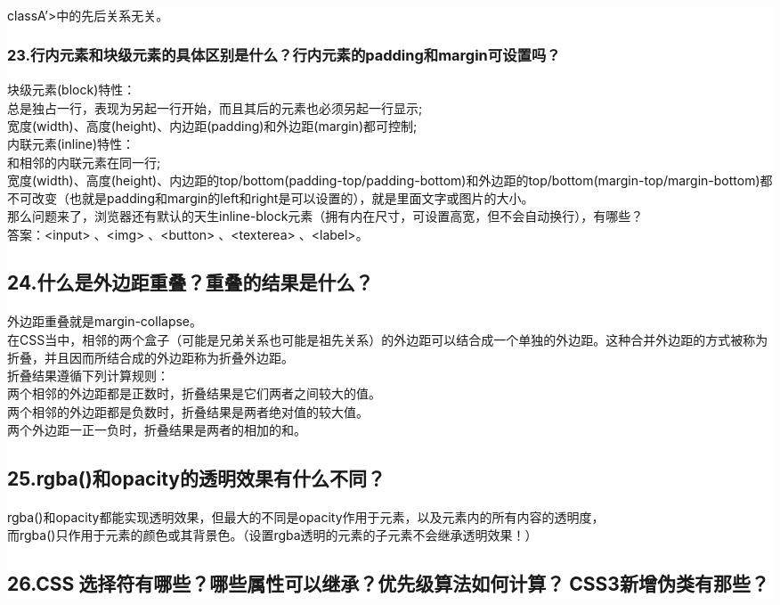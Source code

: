 classA&#x2019;&gt;&#x4E2D;&#x7684;&#x5148;&#x540E;&#x5173;&#x7CFB;&#x65E0;&#x5173;&#x3002;</p><h3 id="articleHeader26"><strong>23.&#x884C;&#x5185;&#x5143;&#x7D20;&#x548C;&#x5757;&#x7EA7;&#x5143;&#x7D20;&#x7684;&#x5177;&#x4F53;&#x533A;&#x522B;&#x662F;&#x4EC0;&#x4E48;&#xFF1F;&#x884C;&#x5185;&#x5143;&#x7D20;&#x7684;padding&#x548C;margin&#x53EF;&#x8BBE;&#x7F6E;&#x5417;&#xFF1F;</strong></h3><p>&#x5757;&#x7EA7;&#x5143;&#x7D20;(block)&#x7279;&#x6027;&#xFF1A;<br>&#x603B;&#x662F;&#x72EC;&#x5360;&#x4E00;&#x884C;&#xFF0C;&#x8868;&#x73B0;&#x4E3A;&#x53E6;&#x8D77;&#x4E00;&#x884C;&#x5F00;&#x59CB;&#xFF0C;&#x800C;&#x4E14;&#x5176;&#x540E;&#x7684;&#x5143;&#x7D20;&#x4E5F;&#x5FC5;&#x987B;&#x53E6;&#x8D77;&#x4E00;&#x884C;&#x663E;&#x793A;;<br>&#x5BBD;&#x5EA6;(width)&#x3001;&#x9AD8;&#x5EA6;(height)&#x3001;&#x5185;&#x8FB9;&#x8DDD;(padding)&#x548C;&#x5916;&#x8FB9;&#x8DDD;(margin)&#x90FD;&#x53EF;&#x63A7;&#x5236;;<br>&#x5185;&#x8054;&#x5143;&#x7D20;(inline)&#x7279;&#x6027;&#xFF1A;<br>&#x548C;&#x76F8;&#x90BB;&#x7684;&#x5185;&#x8054;&#x5143;&#x7D20;&#x5728;&#x540C;&#x4E00;&#x884C;;<br>&#x5BBD;&#x5EA6;(width)&#x3001;&#x9AD8;&#x5EA6;(height)&#x3001;&#x5185;&#x8FB9;&#x8DDD;&#x7684;top/bottom(padding-top/padding-bottom)&#x548C;&#x5916;&#x8FB9;&#x8DDD;&#x7684;top/bottom(margin-top/margin-bottom)&#x90FD;&#x4E0D;&#x53EF;&#x6539;&#x53D8;&#xFF08;&#x4E5F;&#x5C31;&#x662F;padding&#x548C;margin&#x7684;left&#x548C;right&#x662F;&#x53EF;&#x4EE5;&#x8BBE;&#x7F6E;&#x7684;&#xFF09;&#xFF0C;&#x5C31;&#x662F;&#x91CC;&#x9762;&#x6587;&#x5B57;&#x6216;&#x56FE;&#x7247;&#x7684;&#x5927;&#x5C0F;&#x3002;<br>&#x90A3;&#x4E48;&#x95EE;&#x9898;&#x6765;&#x4E86;&#xFF0C;&#x6D4F;&#x89C8;&#x5668;&#x8FD8;&#x6709;&#x9ED8;&#x8BA4;&#x7684;&#x5929;&#x751F;inline-block&#x5143;&#x7D20;&#xFF08;&#x62E5;&#x6709;&#x5185;&#x5728;&#x5C3A;&#x5BF8;&#xFF0C;&#x53EF;&#x8BBE;&#x7F6E;&#x9AD8;&#x5BBD;&#xFF0C;&#x4F46;&#x4E0D;&#x4F1A;&#x81EA;&#x52A8;&#x6362;&#x884C;&#xFF09;&#xFF0C;&#x6709;&#x54EA;&#x4E9B;&#xFF1F;<br>&#x7B54;&#x6848;&#xFF1A;&lt;input&gt; &#x3001;&lt;img&gt; &#x3001;&lt;button&gt; &#x3001;&lt;texterea&gt; &#x3001;&lt;label&gt;&#x3002;</p><h2 id="articleHeader27"><strong>24.&#x4EC0;&#x4E48;&#x662F;&#x5916;&#x8FB9;&#x8DDD;&#x91CD;&#x53E0;&#xFF1F;&#x91CD;&#x53E0;&#x7684;&#x7ED3;&#x679C;&#x662F;&#x4EC0;&#x4E48;&#xFF1F;</strong></h2><p>&#x5916;&#x8FB9;&#x8DDD;&#x91CD;&#x53E0;&#x5C31;&#x662F;margin-collapse&#x3002;<br>&#x5728;CSS&#x5F53;&#x4E2D;&#xFF0C;&#x76F8;&#x90BB;&#x7684;&#x4E24;&#x4E2A;&#x76D2;&#x5B50;&#xFF08;&#x53EF;&#x80FD;&#x662F;&#x5144;&#x5F1F;&#x5173;&#x7CFB;&#x4E5F;&#x53EF;&#x80FD;&#x662F;&#x7956;&#x5148;&#x5173;&#x7CFB;&#xFF09;&#x7684;&#x5916;&#x8FB9;&#x8DDD;&#x53EF;&#x4EE5;&#x7ED3;&#x5408;&#x6210;&#x4E00;&#x4E2A;&#x5355;&#x72EC;&#x7684;&#x5916;&#x8FB9;&#x8DDD;&#x3002;&#x8FD9;&#x79CD;&#x5408;&#x5E76;&#x5916;&#x8FB9;&#x8DDD;&#x7684;&#x65B9;&#x5F0F;&#x88AB;&#x79F0;&#x4E3A;&#x6298;&#x53E0;&#xFF0C;&#x5E76;&#x4E14;&#x56E0;&#x800C;&#x6240;&#x7ED3;&#x5408;&#x6210;&#x7684;&#x5916;&#x8FB9;&#x8DDD;&#x79F0;&#x4E3A;&#x6298;&#x53E0;&#x5916;&#x8FB9;&#x8DDD;&#x3002;<br>&#x6298;&#x53E0;&#x7ED3;&#x679C;&#x9075;&#x5FAA;&#x4E0B;&#x5217;&#x8BA1;&#x7B97;&#x89C4;&#x5219;&#xFF1A;<br>&#x4E24;&#x4E2A;&#x76F8;&#x90BB;&#x7684;&#x5916;&#x8FB9;&#x8DDD;&#x90FD;&#x662F;&#x6B63;&#x6570;&#x65F6;&#xFF0C;&#x6298;&#x53E0;&#x7ED3;&#x679C;&#x662F;&#x5B83;&#x4EEC;&#x4E24;&#x8005;&#x4E4B;&#x95F4;&#x8F83;&#x5927;&#x7684;&#x503C;&#x3002;<br>&#x4E24;&#x4E2A;&#x76F8;&#x90BB;&#x7684;&#x5916;&#x8FB9;&#x8DDD;&#x90FD;&#x662F;&#x8D1F;&#x6570;&#x65F6;&#xFF0C;&#x6298;&#x53E0;&#x7ED3;&#x679C;&#x662F;&#x4E24;&#x8005;&#x7EDD;&#x5BF9;&#x503C;&#x7684;&#x8F83;&#x5927;&#x503C;&#x3002;<br>&#x4E24;&#x4E2A;&#x5916;&#x8FB9;&#x8DDD;&#x4E00;&#x6B63;&#x4E00;&#x8D1F;&#x65F6;&#xFF0C;&#x6298;&#x53E0;&#x7ED3;&#x679C;&#x662F;&#x4E24;&#x8005;&#x7684;&#x76F8;&#x52A0;&#x7684;&#x548C;&#x3002;</p><h2 id="articleHeader28"><strong>25.rgba()&#x548C;opacity&#x7684;&#x900F;&#x660E;&#x6548;&#x679C;&#x6709;&#x4EC0;&#x4E48;&#x4E0D;&#x540C;&#xFF1F;</strong></h2><p>rgba()&#x548C;opacity&#x90FD;&#x80FD;&#x5B9E;&#x73B0;&#x900F;&#x660E;&#x6548;&#x679C;&#xFF0C;&#x4F46;&#x6700;&#x5927;&#x7684;&#x4E0D;&#x540C;&#x662F;opacity&#x4F5C;&#x7528;&#x4E8E;&#x5143;&#x7D20;&#xFF0C;&#x4EE5;&#x53CA;&#x5143;&#x7D20;&#x5185;&#x7684;&#x6240;&#x6709;&#x5185;&#x5BB9;&#x7684;&#x900F;&#x660E;&#x5EA6;&#xFF0C;<br>&#x800C;rgba()&#x53EA;&#x4F5C;&#x7528;&#x4E8E;&#x5143;&#x7D20;&#x7684;&#x989C;&#x8272;&#x6216;&#x5176;&#x80CC;&#x666F;&#x8272;&#x3002;&#xFF08;&#x8BBE;&#x7F6E;rgba&#x900F;&#x660E;&#x7684;&#x5143;&#x7D20;&#x7684;&#x5B50;&#x5143;&#x7D20;&#x4E0D;&#x4F1A;&#x7EE7;&#x627F;&#x900F;&#x660E;&#x6548;&#x679C;&#xFF01;&#xFF09;</p><h2 id="articleHeader29"><strong>26.CSS &#x9009;&#x62E9;&#x7B26;&#x6709;&#x54EA;&#x4E9B;&#xFF1F;&#x54EA;&#x4E9B;&#x5C5E;&#x6027;&#x53EF;&#x4EE5;&#x7EE7;&#x627F;&#xFF1F;&#x4F18;&#x5148;&#x7EA7;&#x7B97;&#x6CD5;&#x5982;&#x4F55;&#x8BA1;&#x7B97;&#xFF1F; CSS3&#x65B0;&#x589E;&#x4F2A;&#x7C7B;&#x6709;&#x90A3;&#x4E9B;&#xFF1F;</strong></h2><div class="widget-codetool" style="display:none"><div class="widget-codetool--inner"><span class="selectCode code-tool" data-toggle="tooltip" data-placement="top" title="" data-original-title="&#x5168;&#x9009;"></span> <span type="button" class="copyCode code-tool" data-toggle="tooltip" data-placement="top" data-clipboard-text="*   1.id&#x9009;&#x62E9;&#x5668;&#xFF08; # myid&#xFF09;
    2.&#x7C7B;&#x9009;&#x62E9;&#x5668;&#xFF08;.myclassname&#xFF09;
    3.&#x6807;&#x7B7E;&#x9009;&#x62E9;&#x5668;&#xFF08;div, h1, p&#xFF09;
    4.&#x76F8;&#x90BB;&#x9009;&#x62E9;&#x5668;&#xFF08;h1 + p&#xFF09;
    5.&#x5B50;&#x9009;&#x62E9;&#x5668;&#xFF08;ul &lt; li&#xFF09;
    6.&#x540E;&#x4EE3;&#x9009;&#x62E9;&#x5668;&#xFF08;li a&#xFF09;
    7.&#x901A;&#x914D;&#x7B26;&#x9009;&#x62E9;&#x5668;&#xFF08; * &#xFF09;
    8.&#x5C5E;&#x6027;&#x9009;&#x62E9;&#x5668;&#xFF08;a[rel = &quot;external&quot;]&#xFF09;
    9.&#x4F2A;&#x7C7B;&#x9009;&#x62E9;&#x5668;&#xFF08;a: hover, li: nth - child&#xFF09;